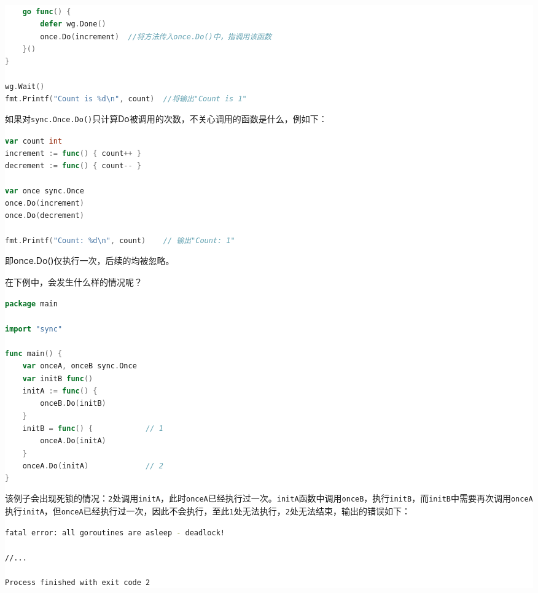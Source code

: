 ``` Go
	go func() {
		defer wg.Done()
		once.Do(increment)	//将方法传入once.Do()中，指调用该函数
	}()
}

wg.Wait()
fmt.Printf("Count is %d\n", count)	//将输出"Count is 1"
```

如果对`sync.Once.Do()`只计算Do被调用的次数，不关心调用的函数是什么，例如下：

``` Go
var count int
increment := func() { count++ }
decrement := func() { count-- }

var once sync.Once
once.Do(increment)
once.Do(decrement)

fmt.Printf("Count: %d\n", count)	// 输出"Count: 1"
```

即once.Do()仅执行一次，后续的均被忽略。

在下例中，会发生什么样的情况呢？

``` Go
package main

import "sync"

func main() {
	var onceA, onceB sync.Once		
	var initB func()				
	initA := func() {				
		onceB.Do(initB)
	}
	initB = func() {			// 1
		onceA.Do(initA)
	}
	onceA.Do(initA)				// 2
}
```

该例子会出现死锁的情况：`2`处调用`initA`，此时`onceA`已经执行过一次。`initA`函数中调用`onceB`，执行`initB`，而`initB`中需要再次调用`onceA`执行`initA`，但`onceA`已经执行过一次，因此不会执行，至此`1`处无法执行，`2`处无法结束，输出的错误如下：

``` bash
fatal error: all goroutines are asleep - deadlock!

//...

Process finished with exit code 2
```

